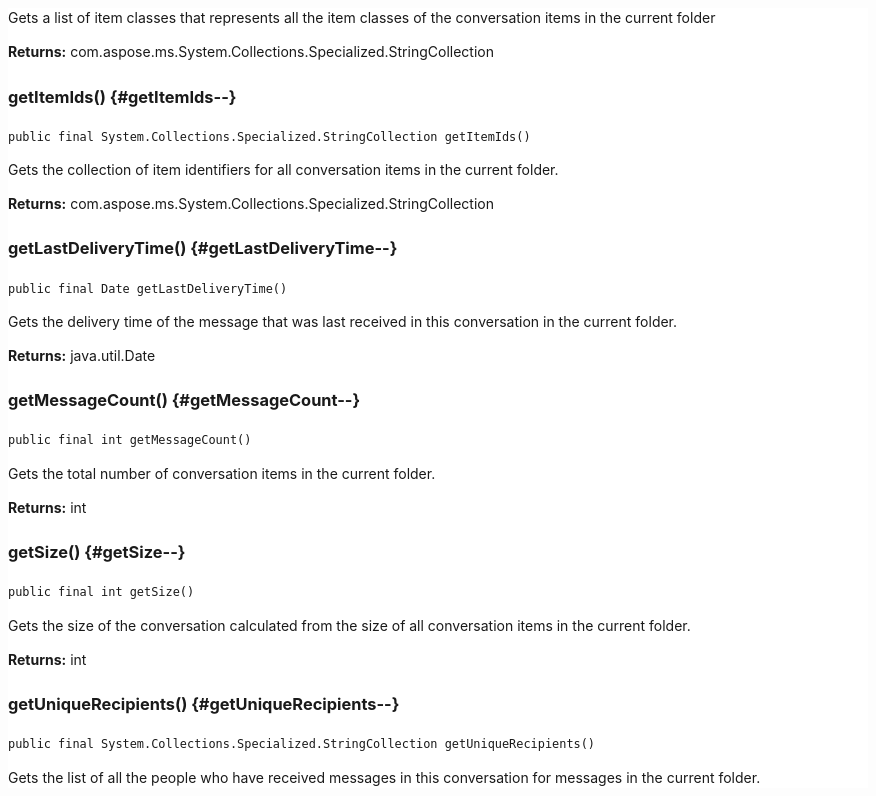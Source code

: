 
Gets a list of item classes that represents all the item classes of the conversation items in the current folder

**Returns:**
com.aspose.ms.System.Collections.Specialized.StringCollection
### getItemIds() {#getItemIds--}
```
public final System.Collections.Specialized.StringCollection getItemIds()
```


Gets the collection of item identifiers for all conversation items in the current folder.

**Returns:**
com.aspose.ms.System.Collections.Specialized.StringCollection
### getLastDeliveryTime() {#getLastDeliveryTime--}
```
public final Date getLastDeliveryTime()
```


Gets the delivery time of the message that was last received in this conversation in the current folder.

**Returns:**
java.util.Date
### getMessageCount() {#getMessageCount--}
```
public final int getMessageCount()
```


Gets the total number of conversation items in the current folder.

**Returns:**
int
### getSize() {#getSize--}
```
public final int getSize()
```


Gets the size of the conversation calculated from the size of all conversation items in the current folder.

**Returns:**
int
### getUniqueRecipients() {#getUniqueRecipients--}
```
public final System.Collections.Specialized.StringCollection getUniqueRecipients()
```


Gets the list of all the people who have received messages in this conversation for messages in the current folder.
